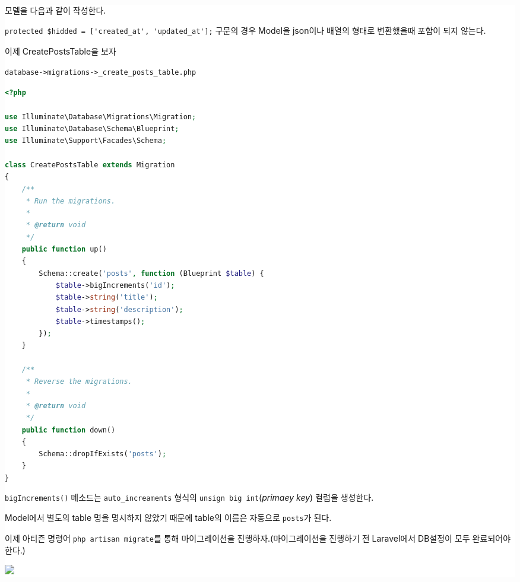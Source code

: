 모델을 다음과 같이 작성한다.

`protected $hidded = ['created_at', 'updated_at'];` 구문의 경우 Model을 json이나 배열의 형태로 변환했을때 포함이 되지 않는다.



이제 CreatePostsTable을 보자

`database->migrations->_create_posts_table.php`

```php
<?php

use Illuminate\Database\Migrations\Migration;
use Illuminate\Database\Schema\Blueprint;
use Illuminate\Support\Facades\Schema;

class CreatePostsTable extends Migration
{
    /**
     * Run the migrations.
     *
     * @return void
     */
    public function up()
    {
        Schema::create('posts', function (Blueprint $table) {
            $table->bigIncrements('id');
            $table->string('title');
            $table->string('description');
            $table->timestamps();
        });
    }

    /**
     * Reverse the migrations.
     *
     * @return void
     */
    public function down()
    {
        Schema::dropIfExists('posts');
    }
}
```

`bigIncrements()` 메소드는 `auto_increaments` 형식의 `unsign big int`(*primaey key*) 컬럼을 생성한다.

Model에서 별도의 table 명을 명시하지 않았기 때문에 table의 이름은 자동으로 `posts`가 된다.



이제 아티즌 명령어 `php artisan migrate`를  통해 마이그레이션을 진행하자.(마이그레이션을 진행하기 전 Laravel에서 DB설정이 모두 완료되어야 한다.)

![](https://user-images.githubusercontent.com/44697835/114660243-ebcc7180-9d2f-11eb-8c10-aa34d86d4ed3.png)

